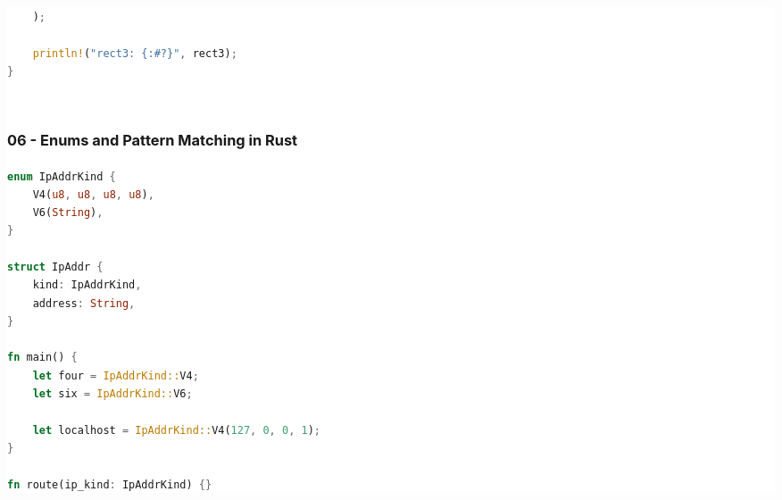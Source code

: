```rust
    );

    println!("rect3: {:#?}", rect3);
}
```

<br/>

### 06 - Enums and Pattern Matching in Rust

```rust
enum IpAddrKind {
    V4(u8, u8, u8, u8),
    V6(String),
}

struct IpAddr {
    kind: IpAddrKind,
    address: String,
}

fn main() {
    let four = IpAddrKind::V4;
    let six = IpAddrKind::V6;

    let localhost = IpAddrKind::V4(127, 0, 0, 1);
}

fn route(ip_kind: IpAddrKind) {}
```
